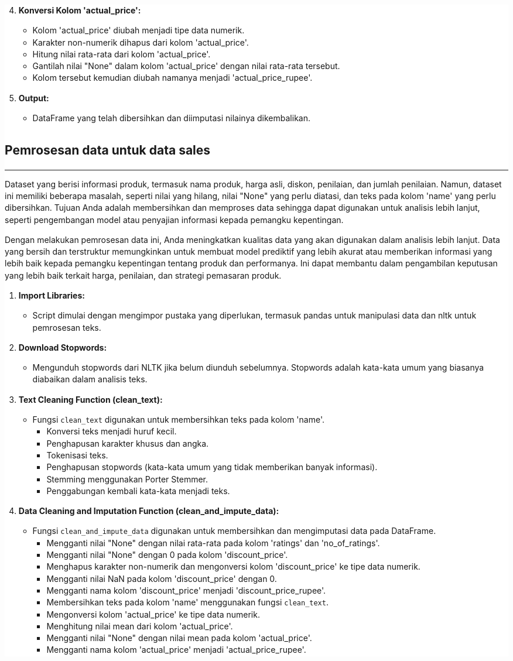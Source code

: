 4. **Konversi Kolom 'actual_price':**
   - Kolom 'actual_price' diubah menjadi tipe data numerik.
   - Karakter non-numerik dihapus dari kolom 'actual_price'.
   - Hitung nilai rata-rata dari kolom 'actual_price'.
   - Gantilah nilai "None" dalam kolom 'actual_price' dengan nilai rata-rata tersebut.
   - Kolom tersebut kemudian diubah namanya menjadi 'actual_price_rupee'.

5. **Output:**
   - DataFrame yang telah dibersihkan dan diimputasi nilainya dikembalikan.


## Pemrosesan data untuk data sales
---

Dataset yang berisi informasi produk, termasuk nama produk, harga asli, diskon, penilaian, dan jumlah penilaian. Namun, dataset ini memiliki beberapa masalah, seperti nilai yang hilang, nilai "None" yang perlu diatasi, dan teks pada kolom 'name' yang perlu dibersihkan. Tujuan Anda adalah membersihkan dan memproses data sehingga dapat digunakan untuk analisis lebih lanjut, seperti pengembangan model atau penyajian informasi kepada pemangku kepentingan.

Dengan melakukan pemrosesan data ini, Anda meningkatkan kualitas data yang akan digunakan dalam analisis lebih lanjut. Data yang bersih dan terstruktur memungkinkan untuk membuat model prediktif yang lebih akurat atau memberikan informasi yang lebih baik kepada pemangku kepentingan tentang produk dan performanya. Ini dapat membantu dalam pengambilan keputusan yang lebih baik terkait harga, penilaian, dan strategi pemasaran produk.

1. **Import Libraries:**
   - Script dimulai dengan mengimpor pustaka yang diperlukan, termasuk pandas untuk manipulasi data dan nltk untuk pemrosesan teks.

2. **Download Stopwords:**
   - Mengunduh stopwords dari NLTK jika belum diunduh sebelumnya. Stopwords adalah kata-kata umum yang biasanya diabaikan dalam analisis teks.

3. **Text Cleaning Function (clean_text):**
   - Fungsi `clean_text` digunakan untuk membersihkan teks pada kolom 'name'.
     - Konversi teks menjadi huruf kecil.
     - Penghapusan karakter khusus dan angka.
     - Tokenisasi teks.
     - Penghapusan stopwords (kata-kata umum yang tidak memberikan banyak informasi).
     - Stemming menggunakan Porter Stemmer.
     - Penggabungan kembali kata-kata menjadi teks.

4. **Data Cleaning and Imputation Function (clean_and_impute_data):**
   - Fungsi `clean_and_impute_data` digunakan untuk membersihkan dan mengimputasi data pada DataFrame.
     - Mengganti nilai "None" dengan nilai rata-rata pada kolom 'ratings' dan 'no_of_ratings'.
     - Mengganti nilai "None" dengan 0 pada kolom 'discount_price'.
     - Menghapus karakter non-numerik dan mengonversi kolom 'discount_price' ke tipe data numerik.
     - Mengganti nilai NaN pada kolom 'discount_price' dengan 0.
     - Mengganti nama kolom 'discount_price' menjadi 'discount_price_rupee'.
     - Membersihkan teks pada kolom 'name' menggunakan fungsi `clean_text`.
     - Mengonversi kolom 'actual_price' ke tipe data numerik.
     - Menghitung nilai mean dari kolom 'actual_price'.
     - Mengganti nilai "None" dengan nilai mean pada kolom 'actual_price'.
     - Mengganti nama kolom 'actual_price' menjadi 'actual_price_rupee'.
